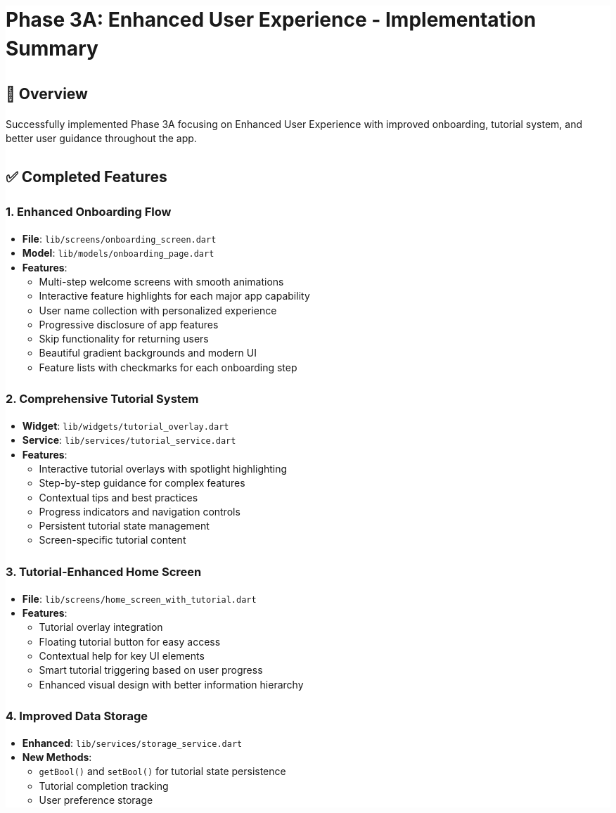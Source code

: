 # Phase 3A: Enhanced User Experience - Implementation Summary

## 🎯 Overview
Successfully implemented Phase 3A focusing on Enhanced User Experience with improved onboarding, tutorial system, and better user guidance throughout the app.

## ✅ Completed Features

### 1. **Enhanced Onboarding Flow**
- **File**: `lib/screens/onboarding_screen.dart`
- **Model**: `lib/models/onboarding_page.dart`
- **Features**:
  - Multi-step welcome screens with smooth animations
  - Interactive feature highlights for each major app capability
  - User name collection with personalized experience
  - Progressive disclosure of app features
  - Skip functionality for returning users
  - Beautiful gradient backgrounds and modern UI
  - Feature lists with checkmarks for each onboarding step

### 2. **Comprehensive Tutorial System**
- **Widget**: `lib/widgets/tutorial_overlay.dart`
- **Service**: `lib/services/tutorial_service.dart`
- **Features**:
  - Interactive tutorial overlays with spotlight highlighting
  - Step-by-step guidance for complex features
  - Contextual tips and best practices
  - Progress indicators and navigation controls
  - Persistent tutorial state management
  - Screen-specific tutorial content

### 3. **Tutorial-Enhanced Home Screen**
- **File**: `lib/screens/home_screen_with_tutorial.dart`
- **Features**:
  - Tutorial overlay integration
  - Floating tutorial button for easy access
  - Contextual help for key UI elements
  - Smart tutorial triggering based on user progress
  - Enhanced visual design with better information hierarchy

### 4. **Improved Data Storage**
- **Enhanced**: `lib/services/storage_service.dart`
- **New Methods**:
  - `getBool()` and `setBool()` for tutorial state persistence
  - Tutorial completion tracking
  - User preference storage

